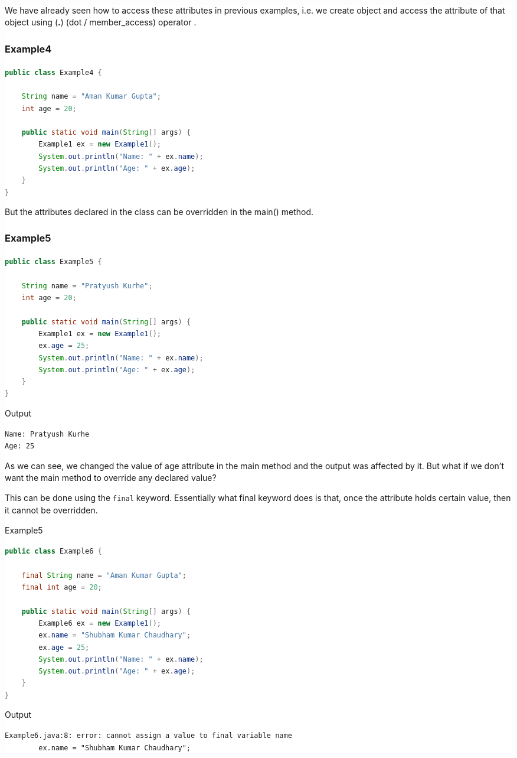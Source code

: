 We have already seen how to access these attributes in previous examples, i.e. we create object and access the attribute of that object using (**.**) (dot / member_access) operator .

### Example4
```java
public class Example4 {

    String name = "Aman Kumar Gupta";
    int age = 20;
    
    public static void main(String[] args) {
        Example1 ex = new Example1();
        System.out.println("Name: " + ex.name);
        System.out.println("Age: " + ex.age);
    }
}
```
But the attributes declared in the class can be overridden in the main() method.

### Example5
```java
public class Example5 {

    String name = "Pratyush Kurhe";
    int age = 20;
    
    public static void main(String[] args) {
        Example1 ex = new Example1();
        ex.age = 25;
        System.out.println("Name: " + ex.name);
        System.out.println("Age: " + ex.age);
    }
}
```
Output
```
Name: Pratyush Kurhe
Age: 25
```

As we can see, we changed the value of age attribute in the main method and the output was affected by it. But what if we don’t want the main method to override any declared value?

This can be done using the `final` keyword. Essentially what final keyword does is that, once the attribute holds certain value, then it cannot be overridden.

Example5
```java
public class Example6 {

    final String name = "Aman Kumar Gupta";
    final int age = 20;
    
    public static void main(String[] args) {
        Example6 ex = new Example1();
        ex.name = "Shubham Kumar Chaudhary";
        ex.age = 25;
        System.out.println("Name: " + ex.name);
        System.out.println("Age: " + ex.age);
    }
}
```
Output
```
Example6.java:8: error: cannot assign a value to final variable name
        ex.name = "Shubham Kumar Chaudhary";
```